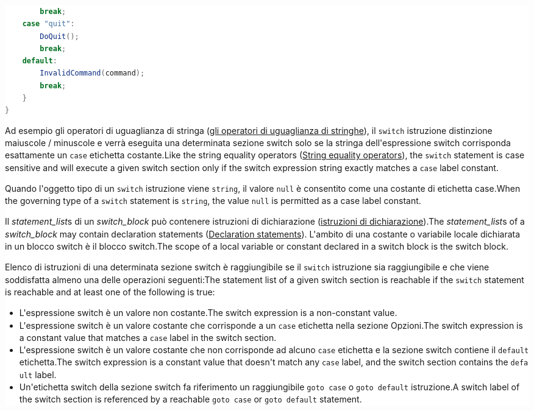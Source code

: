 ```csharp
        break;
    case "quit":
        DoQuit();
        break;
    default:
        InvalidCommand(command);
        break;
    }
}
```

<span data-ttu-id="6a9b7-293">Ad esempio gli operatori di uguaglianza di stringa ([gli operatori di uguaglianza di stringhe](expressions.md#string-equality-operators)), il `switch` istruzione distinzione maiuscole / minuscole e verrà eseguita una determinata sezione switch solo se la stringa dell'espressione switch corrisponda esattamente un `case` etichetta costante.</span><span class="sxs-lookup"><span data-stu-id="6a9b7-293">Like the string equality operators ([String equality operators](expressions.md#string-equality-operators)), the `switch` statement is case sensitive and will execute a given switch section only if the switch expression string exactly matches a `case` label constant.</span></span>

<span data-ttu-id="6a9b7-294">Quando l'oggetto tipo di un `switch` istruzione viene `string`, il valore `null` è consentito come una costante di etichetta case.</span><span class="sxs-lookup"><span data-stu-id="6a9b7-294">When the governing type of a `switch` statement is `string`, the value `null` is permitted as a case label constant.</span></span>

<span data-ttu-id="6a9b7-295">Il *statement_list*s di un *switch_block* può contenere istruzioni di dichiarazione ([istruzioni di dichiarazione](statements.md#declaration-statements)).</span><span class="sxs-lookup"><span data-stu-id="6a9b7-295">The *statement_list*s of a *switch_block* may contain declaration statements ([Declaration statements](statements.md#declaration-statements)).</span></span> <span data-ttu-id="6a9b7-296">L'ambito di una costante o variabile locale dichiarata in un blocco switch è il blocco switch.</span><span class="sxs-lookup"><span data-stu-id="6a9b7-296">The scope of a local variable or constant declared in a switch block is the switch block.</span></span>

<span data-ttu-id="6a9b7-297">Elenco di istruzioni di una determinata sezione switch è raggiungibile se il `switch` istruzione sia raggiungibile e che viene soddisfatta almeno una delle operazioni seguenti:</span><span class="sxs-lookup"><span data-stu-id="6a9b7-297">The statement list of a given switch section is reachable if the `switch` statement is reachable and at least one of the following is true:</span></span>

*  <span data-ttu-id="6a9b7-298">L'espressione switch è un valore non costante.</span><span class="sxs-lookup"><span data-stu-id="6a9b7-298">The switch expression is a non-constant value.</span></span>
*  <span data-ttu-id="6a9b7-299">L'espressione switch è un valore costante che corrisponde a un `case` etichetta nella sezione Opzioni.</span><span class="sxs-lookup"><span data-stu-id="6a9b7-299">The switch expression is a constant value that matches a `case` label in the switch section.</span></span>
*  <span data-ttu-id="6a9b7-300">L'espressione switch è un valore costante che non corrisponde ad alcuno `case` etichetta e la sezione switch contiene il `default` etichetta.</span><span class="sxs-lookup"><span data-stu-id="6a9b7-300">The switch expression is a constant value that doesn't match any `case` label, and the switch section contains the `default` label.</span></span>
*  <span data-ttu-id="6a9b7-301">Un'etichetta switch della sezione switch fa riferimento un raggiungibile `goto case` o `goto default` istruzione.</span><span class="sxs-lookup"><span data-stu-id="6a9b7-301">A switch label of the switch section is referenced by a reachable `goto case` or `goto default` statement.</span></span>
